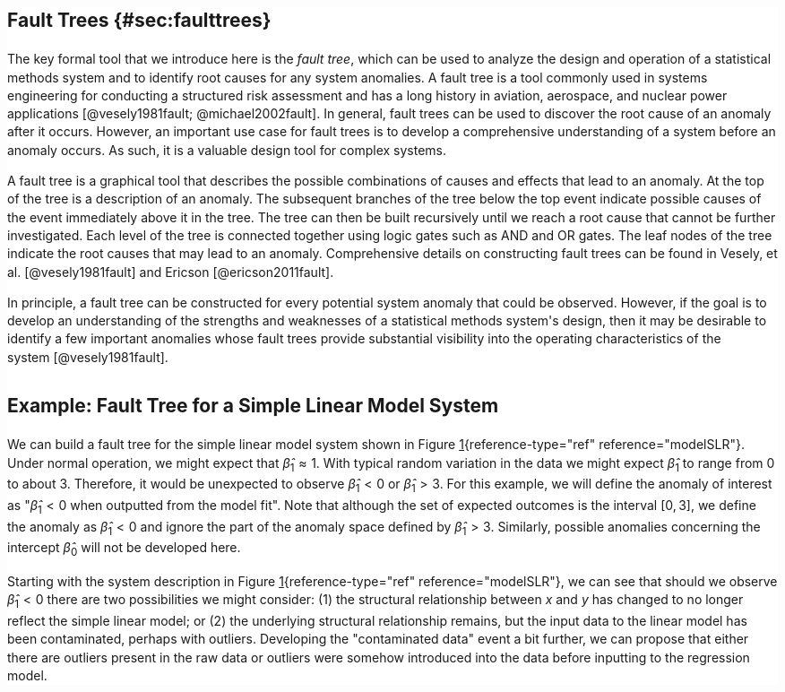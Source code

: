 ## Fault Trees {#sec:faulttrees}

The key formal tool that we introduce here is the *fault tree*, which
can be used to analyze the design and operation of a statistical methods
system and to identify root causes for any system anomalies. A fault
tree is a tool commonly used in systems engineering for conducting a
structured risk assessment and has a long history in aviation,
aerospace, and nuclear power
applications [@vesely1981fault; @michael2002fault]. In general, fault
trees can be used to discover the root cause of an anomaly after it
occurs. However, an important use case for fault trees is to develop a
comprehensive understanding of a system before an anomaly occurs. As
such, it is a valuable design tool for complex systems.

A fault tree is a graphical tool that describes the possible
combinations of causes and effects that lead to an anomaly. At the top
of the tree is a description of an anomaly. The subsequent branches of
the tree below the top event indicate possible causes of the event
immediately above it in the tree. The tree can then be built recursively
until we reach a root cause that cannot be further investigated. Each
level of the tree is connected together using logic gates such as AND
and OR gates. The leaf nodes of the tree indicate the root causes that
may lead to an anomaly. Comprehensive details on constructing fault
trees can be found in Vesely, et al. [@vesely1981fault] and
Ericson [@ericson2011fault].

In principle, a fault tree can be constructed for every potential system
anomaly that could be observed. However, if the goal is to develop an
understanding of the strengths and weaknesses of a statistical methods
system's design, then it may be desirable to identify a few important
anomalies whose fault trees provide substantial visibility into the
operating characteristics of the system [@vesely1981fault].

Example: Fault Tree for a Simple Linear Model System
----------------------------------------------------

We can build a fault tree for the simple linear model system shown in
Figure [1](#modelSLR){reference-type="ref" reference="modelSLR"}. Under
normal operation, we might expect that $\hat{\beta}_1\approx 1$. With
typical random variation in the data we might expect $\hat{\beta}_1$ to
range from 0 to about 3. Therefore, it would be unexpected to observe
$\hat{\beta}_1<0$ or $\hat{\beta}_1>3$. For this example, we will define
the anomaly of interest as "$\hat{\beta}_1 < 0$ when outputted from the
model fit\". Note that although the set of expected outcomes is the
interval $[0, 3]$, we define the anomaly as $\hat{\beta}_1<0$ and ignore
the part of the anomaly space defined by $\hat{\beta}_1>3$. Similarly,
possible anomalies concerning the intercept $\hat{\beta}_0$ will not be
developed here.

Starting with the system description in
Figure [1](#modelSLR){reference-type="ref" reference="modelSLR"}, we can
see that should we observe $\hat{\beta}_1<0$ there are two possibilities
we might consider: (1) the structural relationship between $x$ and $y$
has changed to no longer reflect the simple linear model; or (2) the
underlying structural relationship remains, but the input data to the
linear model has been contaminated, perhaps with outliers. Developing
the "contaminated data\" event a bit further, we can propose that either
there are outliers present in the raw data or outliers were somehow
introduced into the data before inputting to the regression model.
